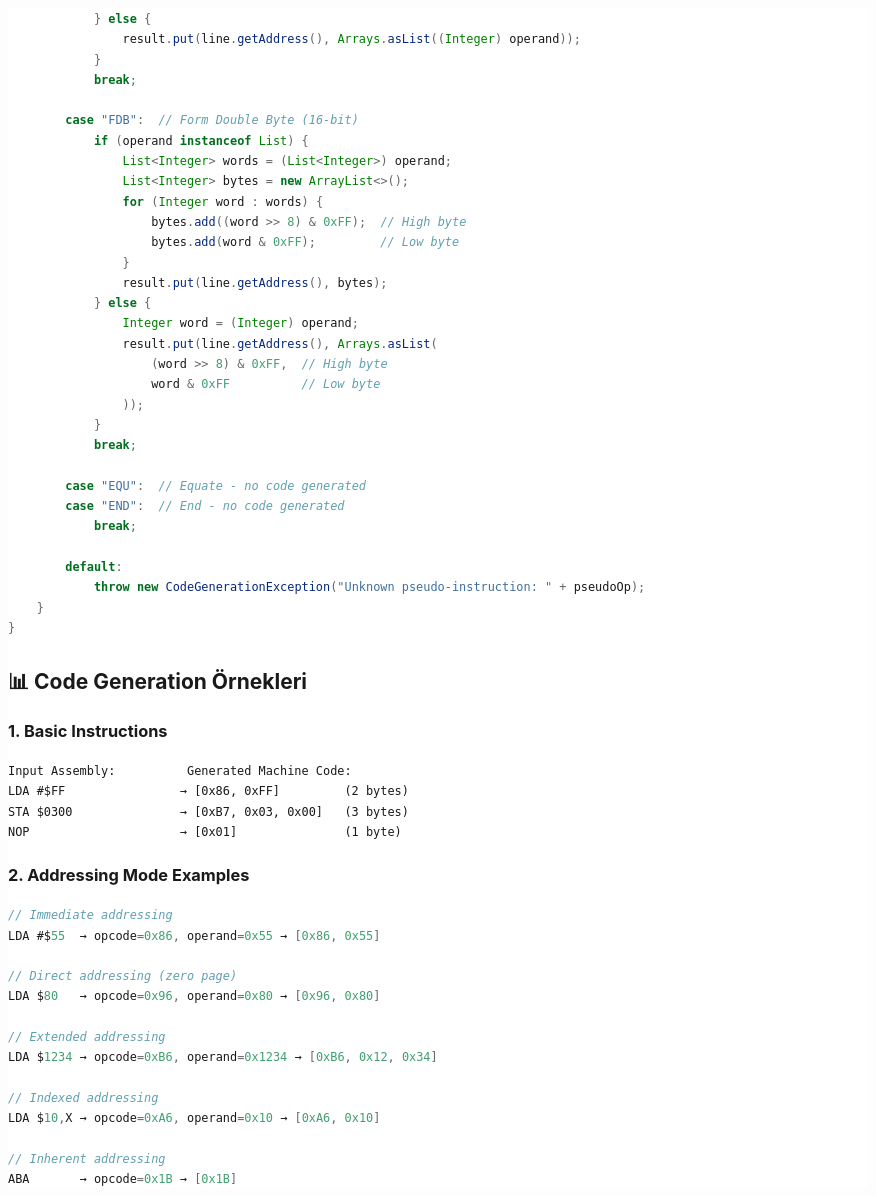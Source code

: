 ```java
            } else {
                result.put(line.getAddress(), Arrays.asList((Integer) operand));
            }
            break;
            
        case "FDB":  // Form Double Byte (16-bit)
            if (operand instanceof List) {
                List<Integer> words = (List<Integer>) operand;
                List<Integer> bytes = new ArrayList<>();
                for (Integer word : words) {
                    bytes.add((word >> 8) & 0xFF);  // High byte
                    bytes.add(word & 0xFF);         // Low byte
                }
                result.put(line.getAddress(), bytes);
            } else {
                Integer word = (Integer) operand;
                result.put(line.getAddress(), Arrays.asList(
                    (word >> 8) & 0xFF,  // High byte
                    word & 0xFF          // Low byte
                ));
            }
            break;
            
        case "EQU":  // Equate - no code generated
        case "END":  // End - no code generated
            break;
            
        default:
            throw new CodeGenerationException("Unknown pseudo-instruction: " + pseudoOp);
    }
}
```

## 📊 Code Generation Örnekleri

### 1. Basic Instructions

```assembly
Input Assembly:          Generated Machine Code:
LDA #$FF                → [0x86, 0xFF]         (2 bytes)
STA $0300               → [0xB7, 0x03, 0x00]   (3 bytes)  
NOP                     → [0x01]               (1 byte)
```

### 2. Addressing Mode Examples

```java
// Immediate addressing
LDA #$55  → opcode=0x86, operand=0x55 → [0x86, 0x55]

// Direct addressing (zero page)
LDA $80   → opcode=0x96, operand=0x80 → [0x96, 0x80]

// Extended addressing  
LDA $1234 → opcode=0xB6, operand=0x1234 → [0xB6, 0x12, 0x34]

// Indexed addressing
LDA $10,X → opcode=0xA6, operand=0x10 → [0xA6, 0x10]

// Inherent addressing
ABA       → opcode=0x1B → [0x1B]
```
